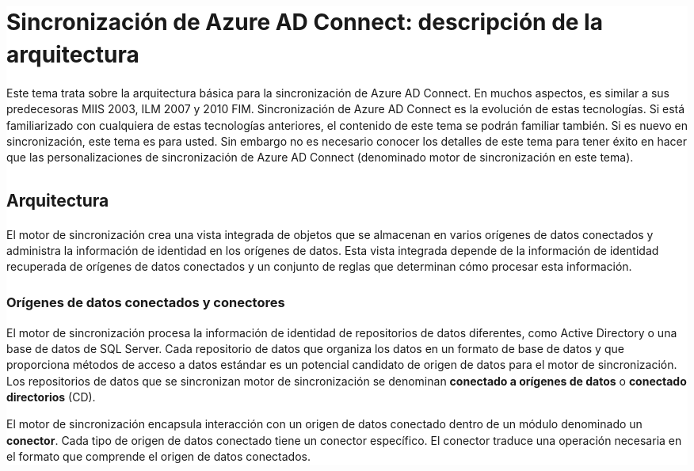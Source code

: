 <properties
   pageTitle="Sincronización de Azure AD Connect: descripción de la arquitectura | Microsoft Azure"
   description="En este tema se describe la arquitectura de sincronización de Azure AD Connect y se explica los términos usados."
   services="active-directory"
   documentationCenter=""
   authors="andkjell"
   manager="femila"
   editor=""/>

<tags
   ms.service="active-directory"
   ms.workload="identity"
   ms.tgt_pltfrm="na"
   ms.devlang="na"
   ms.topic="article"
   ms.date="08/31/2016"
   ms.author="billmath"/>

# <a name="azure-ad-connect-sync-understanding-the-architecture"></a>Sincronización de Azure AD Connect: descripción de la arquitectura
Este tema trata sobre la arquitectura básica para la sincronización de Azure AD Connect. En muchos aspectos, es similar a sus predecesoras MIIS 2003, ILM 2007 y 2010 FIM. Sincronización de Azure AD Connect es la evolución de estas tecnologías. Si está familiarizado con cualquiera de estas tecnologías anteriores, el contenido de este tema se podrán familiar también. Si es nuevo en sincronización, este tema es para usted. Sin embargo no es necesario conocer los detalles de este tema para tener éxito en hacer que las personalizaciones de sincronización de Azure AD Connect (denominado motor de sincronización en este tema).

## <a name="architecture"></a>Arquitectura
El motor de sincronización crea una vista integrada de objetos que se almacenan en varios orígenes de datos conectados y administra la información de identidad en los orígenes de datos. Esta vista integrada depende de la información de identidad recuperada de orígenes de datos conectados y un conjunto de reglas que determinan cómo procesar esta información.

### <a name="connected-data-sources-and-connectors"></a>Orígenes de datos conectados y conectores
El motor de sincronización procesa la información de identidad de repositorios de datos diferentes, como Active Directory o una base de datos de SQL Server. Cada repositorio de datos que organiza los datos en un formato de base de datos y que proporciona métodos de acceso a datos estándar es un potencial candidato de origen de datos para el motor de sincronización. Los repositorios de datos que se sincronizan motor de sincronización se denominan **conectado a orígenes de datos** o **conectado directorios** (CD).

El motor de sincronización encapsula interacción con un origen de datos conectado dentro de un módulo denominado un **conector**. Cada tipo de origen de datos conectado tiene un conector específico. El conector traduce una operación necesaria en el formato que comprende el origen de datos conectados.
